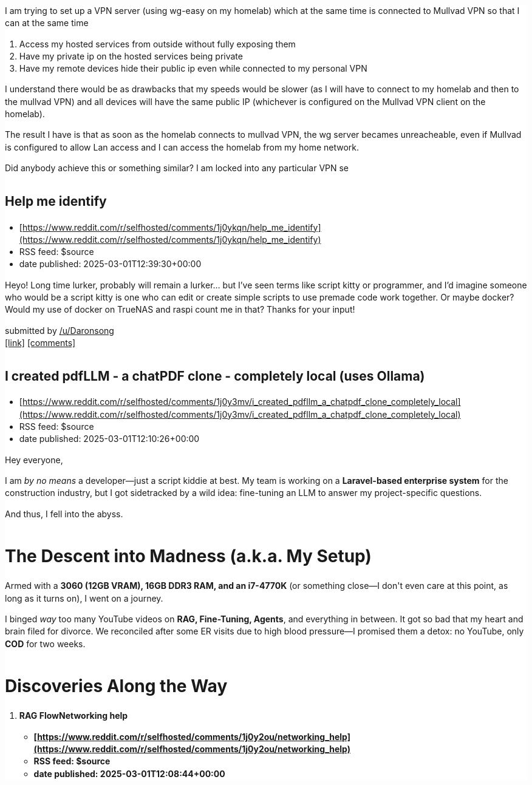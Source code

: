 <div class="md"><p>I am trying to set up a VPN server (using wg-easy on my homelab) which at the same time is connected to Mullvad VPN so that I can at the same time</p> <ol> <li>Access my hosted services from outside without fully exposing them</li> <li>Have my private ip on the hosted services being private</li> <li>Have my remote devices hide their public ip even while connected to my personal VPN</li> </ol> <p>I understand there would be as drawbacks that my speeds would be slower (as I will have to connect to my homelab and then to the mullvad VPN) and all devices will have the same public IP (whichever is configured on the Mullvad VPN client on the homelab).</p> <p>The result I have is that as soon as the homelab connects to mullvad VPN, the wg server becames unreacheable, even if Mullvad is configured to allow Lan access and I can access the homelab from my home network.</p> <p>Did anybody achieve this or something similar? I am locked into any particular VPN se

## Help me identify
 - [https://www.reddit.com/r/selfhosted/comments/1j0ykqn/help_me_identify](https://www.reddit.com/r/selfhosted/comments/1j0ykqn/help_me_identify)
 - RSS feed: $source
 - date published: 2025-03-01T12:39:30+00:00

<div class="md"><p>Heyo! Long time lurker, probably will remain a lurker… but I’ve seen terms like script kitty or programmer, and I’d imagine someone who would be a script kitty is one who can edit or create simple scripts to use premade code work together. Or maybe docker? Would my use of docker on TrueNAS and raspi count me in that? Thanks for your input!</p> </div> &#32; submitted by &#32; <a href="https://www.reddit.com/user/Daronsong"> /u/Daronsong </a> <br/> <span><a href="https://www.reddit.com/r/selfhosted/comments/1j0ykqn/help_me_identify/">[link]</a></span> &#32; <span><a href="https://www.reddit.com/r/selfhosted/comments/1j0ykqn/help_me_identify/">[comments]</a></span>

## I created pdfLLM - a chatPDF clone - completely local (uses Ollama)
 - [https://www.reddit.com/r/selfhosted/comments/1j0y3mv/i_created_pdfllm_a_chatpdf_clone_completely_local](https://www.reddit.com/r/selfhosted/comments/1j0y3mv/i_created_pdfllm_a_chatpdf_clone_completely_local)
 - RSS feed: $source
 - date published: 2025-03-01T12:10:26+00:00

<div class="md"><p>Hey everyone,</p> <p>I am <em>by no means</em> a developer—just a script kiddie at best. My team is working on a <strong>Laravel-based enterprise system</strong> for the construction industry, but I got sidetracked by a wild idea: fine-tuning an LLM to answer my project-specific questions.</p> <p>And thus, I fell into the abyss.</p> <h1>The Descent into Madness (a.k.a. My Setup)</h1> <p>Armed with a <strong>3060 (12GB VRAM), 16GB DDR3 RAM, and an i7-4770K</strong> (or something close—I don&#39;t even care at this point, as long as it turns on), I went on a journey.</p> <p>I binged <em>way</em> too many YouTube videos on <strong>RAG, Fine-Tuning, Agents</strong>, and everything in between. It got so bad that my heart and brain filed for divorce. We reconciled after some ER visits due to high blood pressure—I promised them a detox: no YouTube, only <strong>COD</strong> for two weeks.</p> <h1>Discoveries Along the Way</h1> <ol> <li><strong>RAG Flow</str

## Networking help
 - [https://www.reddit.com/r/selfhosted/comments/1j0y2ou/networking_help](https://www.reddit.com/r/selfhosted/comments/1j0y2ou/networking_help)
 - RSS feed: $source
 - date published: 2025-03-01T12:08:44+00:00
